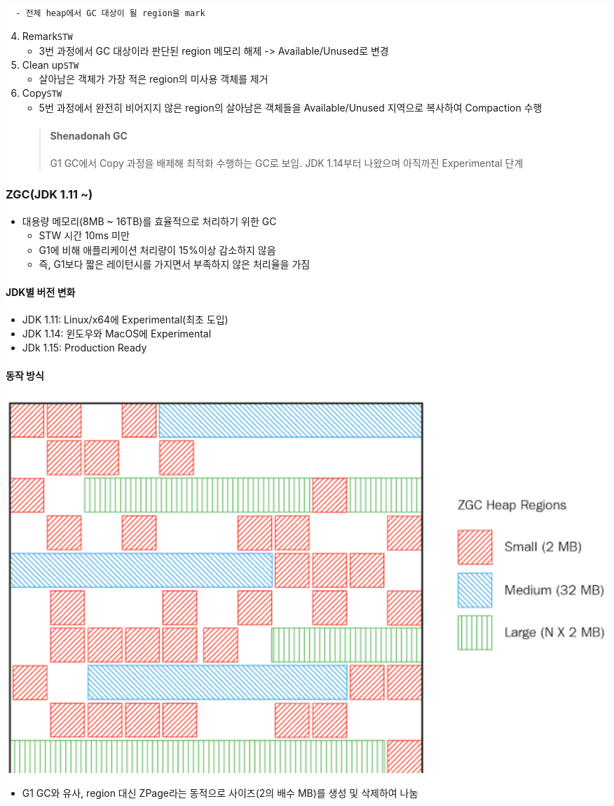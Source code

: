       - 전체 heap에서 GC 대상이 될 region을 mark
   4. Remark`STW`
      - 3번 과정에서 GC 대상이라 판단된 region 메모리 해제 -> Available/Unused로 변경
   5. Clean up`STW`
      - 살아남은 객체가 가장 적은 region의 미사용 객체를 제거
   6. Copy`STW`
      - 5번 과정에서 완전히 비어지지 않은 region의 살아남은 객체들을 Available/Unused 지역으로 복사하여 Compaction 수행
      > #### Shenadonah GC
      > G1 GC에서 Copy 과정을 배제해 최적화 수행하는 GC로 보임. JDK 1.14부터 나왔으며 아직까진 Experimental 단계
      
### ZGC(JDK 1.11 ~)
- 대용량 메모리(8MB ~ 16TB)를 효율적으로 처리하기 위한 GC
  - STW 시간 10ms 미만
  - G1에 비해 애플리케이션 처리량이 15%이상 감소하지 않음
  - 즉, G1보다 짧은 레이턴시를 가지면서 부족하지 않은 처리율을 가짐

#### JDK별 버전 변화
- JDK 1.11: Linux/x64에 Experimental(최초 도입)
- JDK 1.14: 윈도우와 MacOS에 Experimental
- JDk 1.15: Production Ready

#### 동작 방식
![img_4.png](img_4.png)
- G1 GC와 유사, region 대신 ZPage라는 동적으로 사이즈(2의 배수 MB)를 생성 및 삭제하여 나눔
  